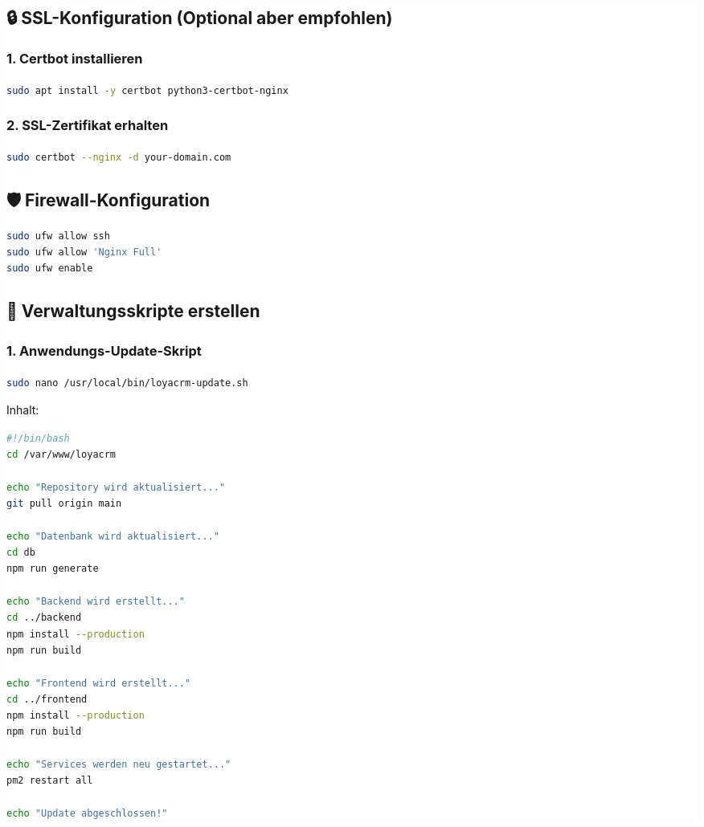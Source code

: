 ## 🔒 SSL-Konfiguration (Optional aber empfohlen)

### 1. Certbot installieren
```bash
sudo apt install -y certbot python3-certbot-nginx
```

### 2. SSL-Zertifikat erhalten
```bash
sudo certbot --nginx -d your-domain.com
```

## 🛡️ Firewall-Konfiguration

```bash
sudo ufw allow ssh
sudo ufw allow 'Nginx Full'
sudo ufw enable
```

## 🔧 Verwaltungsskripte erstellen

### 1. Anwendungs-Update-Skript
```bash
sudo nano /usr/local/bin/loyacrm-update.sh
```

Inhalt:
```bash
#!/bin/bash
cd /var/www/loyacrm

echo "Repository wird aktualisiert..."
git pull origin main

echo "Datenbank wird aktualisiert..."
cd db
npm run generate

echo "Backend wird erstellt..."
cd ../backend
npm install --production
npm run build

echo "Frontend wird erstellt..."
cd ../frontend
npm install --production
npm run build

echo "Services werden neu gestartet..."
pm2 restart all

echo "Update abgeschlossen!"
```
